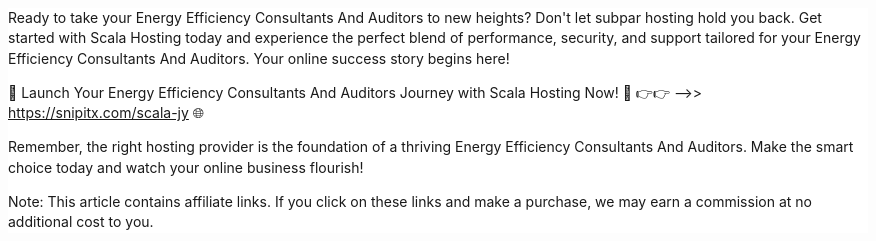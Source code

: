Ready to take your Energy Efficiency Consultants And Auditors to new heights? Don't let subpar hosting hold you back. Get started with Scala Hosting today and experience the perfect blend of performance, security, and support tailored for your Energy Efficiency Consultants And Auditors. Your online success story begins here!

🚀 Launch Your Energy Efficiency Consultants And Auditors Journey with Scala Hosting Now! 🌟
👉👉 -->> https://snipitx.com/scala-jy 🌐

Remember, the right hosting provider is the foundation of a thriving Energy Efficiency Consultants And Auditors. Make the smart choice today and watch your online business flourish!

Note: This article contains affiliate links. If you click on these links and make a purchase, we may earn a commission at no additional cost to you.